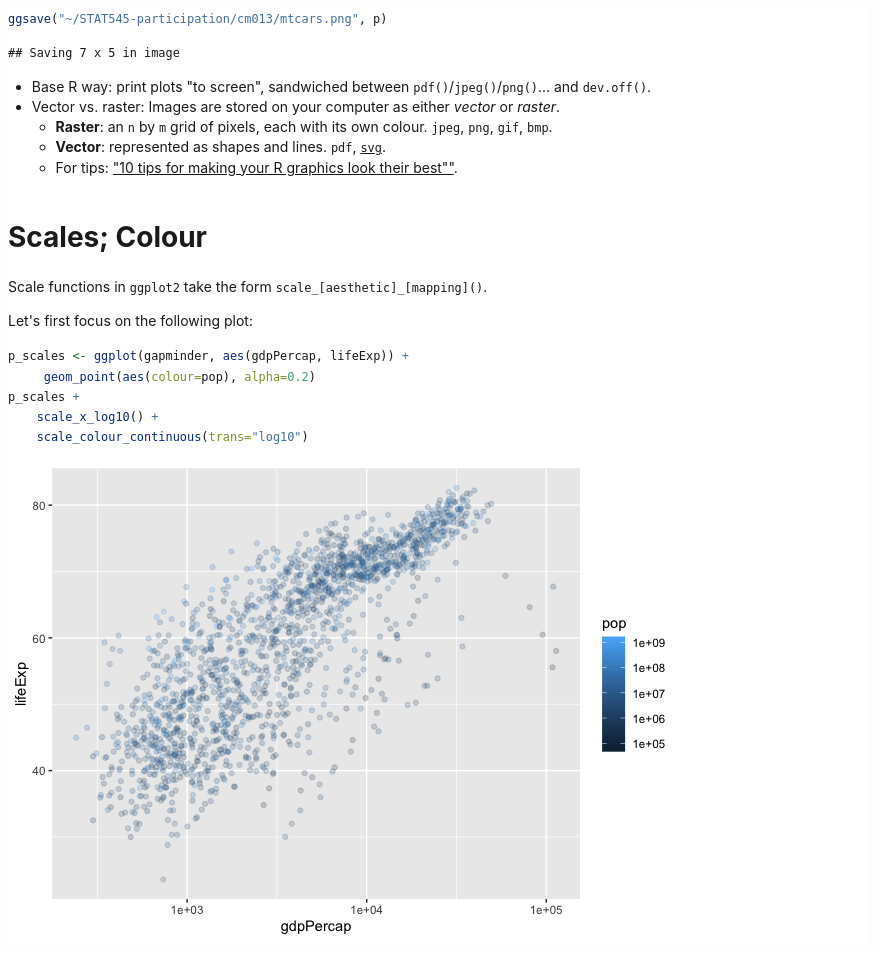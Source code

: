 ```r
ggsave("~/STAT545-participation/cm013/mtcars.png", p)
```

```
## Saving 7 x 5 in image
```

- Base R way: print plots "to screen", sandwiched between `pdf()`/`jpeg()`/`png()`... and `dev.off()`. 
- Vector vs. raster: Images are stored on your computer as either _vector_ or _raster_.
    - __Raster__: an `n` by `m` grid of pixels, each with its own colour. `jpeg`, `png`, `gif`, `bmp`.
    - __Vector__: represented as shapes and lines. `pdf`, [`svg`](https://www.w3schools.com/graphics/svg_intro.asp).
    - For tips: ["10 tips for making your R graphics look their best""](http://blog.revolutionanalytics.com/2009/01/10-tips-for-making-your-r-graphics-look-their-best.html).
    
# Scales; Colour

Scale functions in `ggplot2` take the form `scale_[aesthetic]_[mapping]()`.

Let's first focus on the following plot:


```r
p_scales <- ggplot(gapminder, aes(gdpPercap, lifeExp)) +
     geom_point(aes(colour=pop), alpha=0.2)
p_scales + 
    scale_x_log10() +
    scale_colour_continuous(trans="log10")
```

![](cm013-supplemental_files/figure-html/unnamed-chunk-3-1.png)
